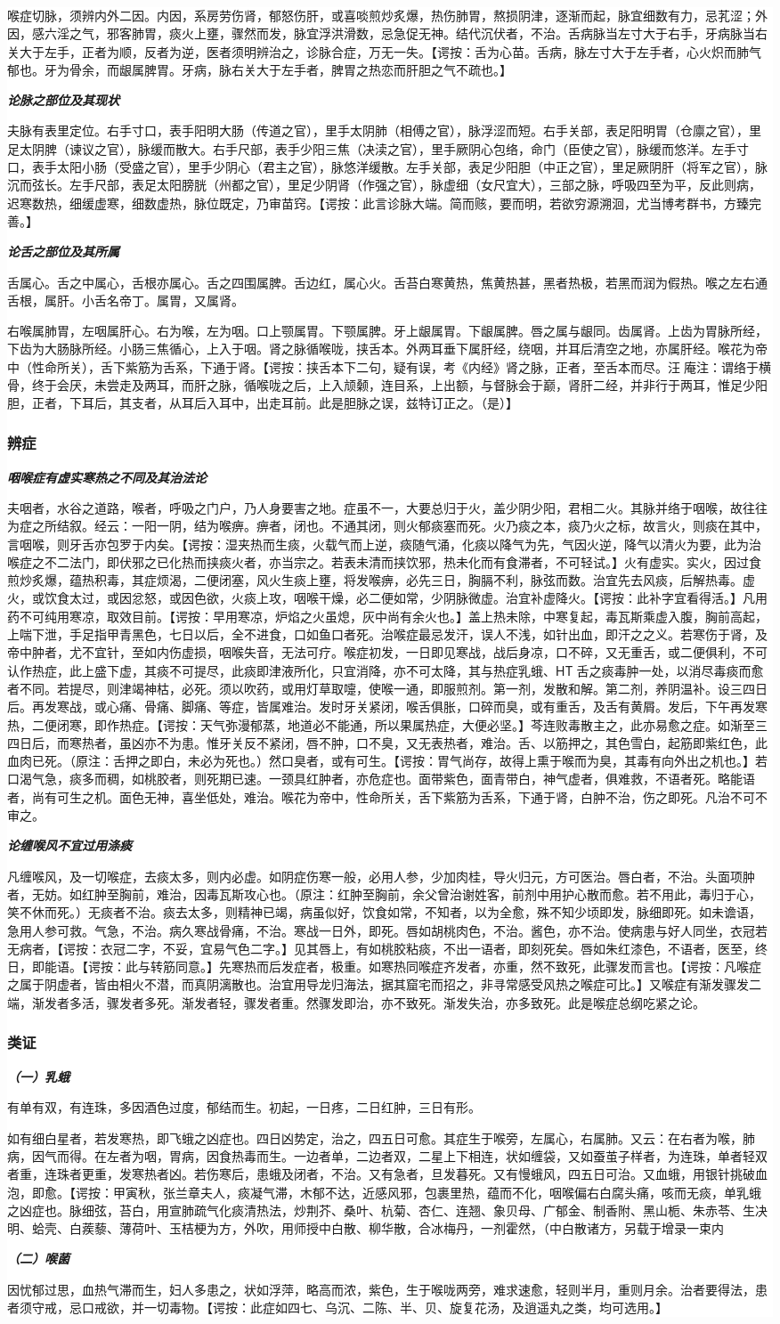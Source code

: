 喉症切脉，须辨内外二因。内因，系房劳伤肾，郁怒伤肝，或喜啖煎炒炙爆，热伤肺胃，熬损阴津，逐渐而起，脉宜细数有力，忌芤涩；外因，感六淫之气，邪客肺胃，痰火上壅，骤然而发，脉宜浮洪滑数，忌急促无神。结代沉伏者，不治。舌病脉当左寸大于右手，牙病脉当右关大于左手，正者为顺，反者为逆，医者须明辨治之，诊脉合症，万无一失。【谔按：舌为心苗。舌病，脉左寸大于左手者，心火炽而肺气郁也。牙为骨余，而龈属脾胃。牙病，脉右关大于左手者，脾胃之热恋而肝胆之气不疏也。】  

***论脉之部位及其现状***  

夫脉有表里定位。右手寸口，表手阳明大肠（传道之官），里手太阴肺（相傅之官），脉浮涩而短。右手关部，表足阳明胃（仓廪之官），里足太阴脾（谏议之官），脉缓而散大。右手尺部，表手少阳三焦（决渎之官），里手厥阴心包络，命门（臣使之官），脉缓而悠洋。左手寸口，表手太阳小肠（受盛之官），里手少阴心（君主之官），脉悠洋缓散。左手关部，表足少阳胆（中正之官），里足厥阴肝（将军之官），脉沉而弦长。左手尺部，表足太阳膀胱（州都之官），里足少阴肾（作强之官），脉虚细（女尺宜大），三部之脉，呼吸四至为平，反此则病，迟寒数热，细缓虚寒，细数虚热，脉位既定，乃审苗窍。【谔按：此言诊脉大端。简而赅，要而明，若欲穷源溯洄，尤当博考群书，方臻完善。】  

***论舌之部位及其所属***  

舌属心。舌之中属心，舌根亦属心。舌之四围属脾。舌边红，属心火。舌苔白寒黄热，焦黄热甚，黑者热极，若黑而润为假热。喉之左右通舌根，属肝。小舌名帝丁。属胃，又属肾。  

右喉属肺胃，左咽属肝心。右为喉，左为咽。口上颚属胃。下颚属脾。牙上龈属胃。下龈属脾。唇之属与龈同。齿属肾。上齿为胃脉所经，下齿为大肠脉所经。小肠三焦循心，上入于咽。肾之脉循喉咙，挟舌本。外两耳垂下属肝经，绕咽，并耳后清空之地，亦属肝经。喉花为帝中（性命所关），舌下紫筋为舌系，下通于肾。【谔按：挟舌本下二句，疑有误，考《内经》肾之脉，正者，至舌本而尽。汪 庵注：谓络于横骨，终于会厌，未尝走及两耳，而肝之脉，循喉咙之后，上入颃颡，连目系，上出额，与督脉会于巅，肾肝二经，并非行于两耳，惟足少阳胆，正者，下耳后，其支者，从耳后入耳中，出走耳前。此是胆脉之误，兹特订正之。（是）】  

### 辨症  

***咽喉症有虚实寒热之不同及其治法论***  

夫咽者，水谷之道路，喉者，呼吸之门户，乃人身要害之地。症虽不一，大要总归于火，盖少阴少阳，君相二火。其脉并络于咽喉，故往往为症之所结叙。经云：一阳一阴，结为喉痹。痹者，闭也。不通其闭，则火郁痰塞而死。火乃痰之本，痰乃火之标，故言火，则痰在其中，言咽喉，则牙舌亦包罗于内矣。【谔按：湿夹热而生痰，火载气而上逆，痰随气涌，化痰以降气为先，气因火逆，降气以清火为要，此为治喉症之不二法门，即伏邪之已化热而挟痰火者，亦当宗之。若表未清而挟饮邪，热未化而有食滞者，不可轻试。】火有虚实。实火，因过食煎炒炙爆，蕴热积毒，其症烦渴，二便闭塞，风火生痰上壅，将发喉痹，必先三日，胸膈不利，脉弦而数。治宜先去风痰，后解热毒。虚火，或饮食太过，或因忿怒，或因色欲，火痰上攻，咽喉干燥，必二便如常，少阴脉微虚。治宜补虚降火。【谔按：此补字宜看得活。】凡用药不可纯用寒凉，取效目前。【谔按：早用寒凉，炉焰之火虽熄，灰中尚有余火也。】盖上热未除，中寒复起，毒瓦斯乘虚入腹，胸前高起，上喘下泄，手足指甲青黑色，七日以后，全不进食，口如鱼口者死。治喉症最忌发汗，误人不浅，如针出血，即汗之之义。若寒伤于肾，及帝中肿者，尤不宜针，至如内伤虚损，咽喉失音，无法可疗。喉症初发，一日即见寒战，战后身凉，口不碎，又无重舌，或二便俱利，不可认作热症，此上盛下虚，其痰不可提尽，此痰即津液所化，只宜消降，亦不可太降，其与热症乳蛾、HT 舌之痰毒肿一处，以消尽毒痰而愈者不同。若提尽，则津竭神枯，必死。须以吹药，或用灯草取嚏，使喉一通，即服煎剂。第一剂，发散和解。第二剂，养阴温补。设三四日后。再发寒战，或心痛、骨痛、脚痛、等症，皆属难治。发时牙关紧闭，喉舌俱胀，口碎而臭，或有重舌，及舌有黄屑。发后，下午再发寒热，二便闭寒，即作热症。【谔按：天气弥漫郁蒸，地道必不能通，所以果属热症，大便必坚。】芩连败毒散主之，此亦易愈之症。如渐至三四日后，而寒热者，虽凶亦不为患。惟牙关反不紧闭，唇不肿，口不臭，又无表热者，难治。舌、以筋押之，其色雪白，起筋即紫红色，此血肉已死。（原注：舌押之即白，未必为死也。）然口臭者，或有可生。【谔按：胃气尚存，故得上熏于喉而为臭，其毒有向外出之机也。】若口渴气急，痰多而稠，如桃胶者，则死期已速。一颈具红肿者，亦危症也。面带紫色，面青带白，神气虚者，俱难救，不语者死。略能语者，尚有可生之机。面色无神，喜坐低处，难治。喉花为帝中，性命所关，舌下紫筋为舌系，下通于肾，白肿不治，伤之即死。凡治不可不审之。  

***论缠喉风不宜过用涤痰***  

凡缠喉风，及一切喉症，去痰太多，则内必虚。如阴症伤寒一般，必用人参，少加肉桂，导火归元，方可医治。唇白者，不治。头面项肿者，无妨。如红肿至胸前，难治，因毒瓦斯攻心也。（原注：红肿至胸前，余父曾治谢姓客，前剂中用护心散而愈。若不用此，毒归于心，笑不休而死。）无痰者不治。痰去太多，则精神已竭，病虽似好，饮食如常，不知者，以为全愈，殊不知少顷即发，脉细即死。如未谵语，急用人参可救。气急，不治。病久寒战骨痛，不治。寒战一日外，即死。唇如胡桃肉色，不治。酱色，亦不治。使病患与好人同坐，衣冠若无病者，【谔按：衣冠二字，不妥，宜易气色二字。】见其唇上，有如桃胶粘痰，不出一语者，即刻死矣。唇如朱红漆色，不语者，医至，终日，即能语。【谔按：此与转筋同意。】先寒热而后发症者，极重。如寒热同喉症齐发者，亦重，然不致死，此骤发而言也。【谔按：凡喉症之属于阴虚者，皆由相火不潜，而真阴漓散也。治宜用导龙归海法，据其窟宅而招之，非寻常感受风热之喉症可比。】又喉症有渐发骤发二端，渐发者多活，骤发者多死。渐发者轻，骤发者重。然骤发即治，亦不致死。渐发失治，亦多致死。此是喉症总纲吃紧之论。  

### 类证  

***（一）乳蛾***  

有单有双，有连珠，多因酒色过度，郁结而生。初起，一日疼，二日红肿，三日有形。  

如有细白星者，若发寒热，即飞蛾之凶症也。四日凶势定，治之，四五日可愈。其症生于喉旁，左属心，右属肺。又云：在右者为喉，肺病，因气而得。在左者为咽，胃病，因食热毒而生。一边者单，二边者双，二星上下相连，状如缠袋，又如蚕茧子样者，为连珠，单者轻双者重，连珠者更重，发寒热者凶。若伤寒后，患蛾及闭者，不治。又有急者，旦发暮死。又有慢蛾风，四五日可治。又血蛾，用银针挑破血泡，即愈。【谔按：甲寅秋，张兰章夫人，痰凝气滞，木郁不达，近感风邪，包裹里热，蕴而不化，咽喉偏右白腐头痛，咳而无痰，单乳蛾之凶症也。脉细弦，苔白，用宣肺疏气化痰清热法，炒荆芥、桑叶、杭菊、杏仁、连翘、象贝母、广郁金、制香附、黑山栀、朱赤苓、生决明、蛤壳、白蒺藜、薄荷叶、玉桔梗为方，外吹，用师授中白散、柳华散，合冰梅丹，一剂霍然，（中白散诸方，另载于增录一束内  

***（二）喉菌***  

因忧郁过思，血热气滞而生，妇人多患之，状如浮萍，略高而浓，紫色，生于喉咙两旁，难求速愈，轻则半月，重则月余。治者要得法，患者须守戒，忌口戒欲，并一切毒物。【谔按：此症如四七、乌沉、二陈、半、贝、旋复花汤，及逍遥丸之类，均可选用。】  
